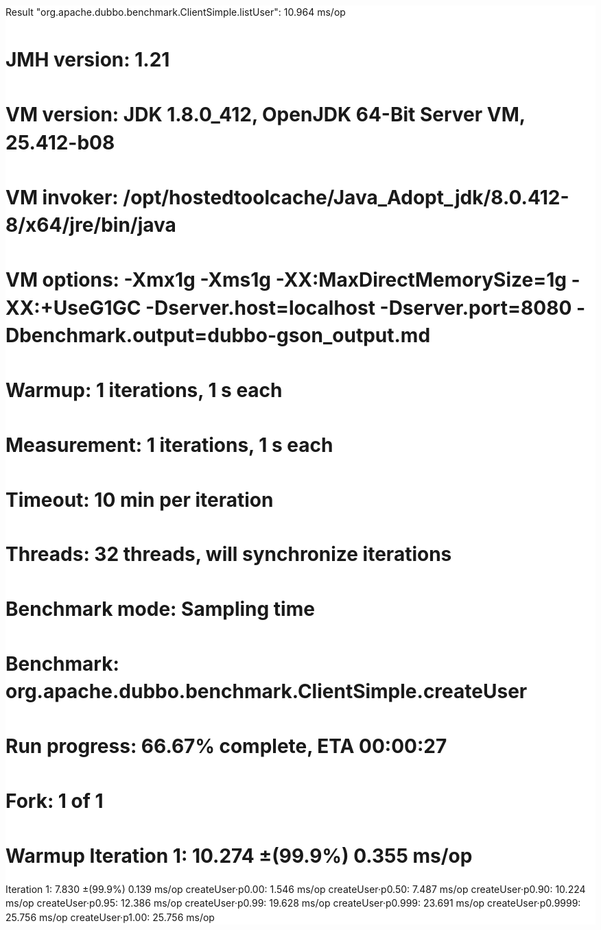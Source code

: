 
Result "org.apache.dubbo.benchmark.ClientSimple.listUser":
  10.964 ms/op


# JMH version: 1.21
# VM version: JDK 1.8.0_412, OpenJDK 64-Bit Server VM, 25.412-b08
# VM invoker: /opt/hostedtoolcache/Java_Adopt_jdk/8.0.412-8/x64/jre/bin/java
# VM options: -Xmx1g -Xms1g -XX:MaxDirectMemorySize=1g -XX:+UseG1GC -Dserver.host=localhost -Dserver.port=8080 -Dbenchmark.output=dubbo-gson_output.md
# Warmup: 1 iterations, 1 s each
# Measurement: 1 iterations, 1 s each
# Timeout: 10 min per iteration
# Threads: 32 threads, will synchronize iterations
# Benchmark mode: Sampling time
# Benchmark: org.apache.dubbo.benchmark.ClientSimple.createUser

# Run progress: 66.67% complete, ETA 00:00:27
# Fork: 1 of 1
# Warmup Iteration   1: 10.274 ±(99.9%) 0.355 ms/op
Iteration   1: 7.830 ±(99.9%) 0.139 ms/op
                 createUser·p0.00:   1.546 ms/op
                 createUser·p0.50:   7.487 ms/op
                 createUser·p0.90:   10.224 ms/op
                 createUser·p0.95:   12.386 ms/op
                 createUser·p0.99:   19.628 ms/op
                 createUser·p0.999:  23.691 ms/op
                 createUser·p0.9999: 25.756 ms/op
                 createUser·p1.00:   25.756 ms/op
